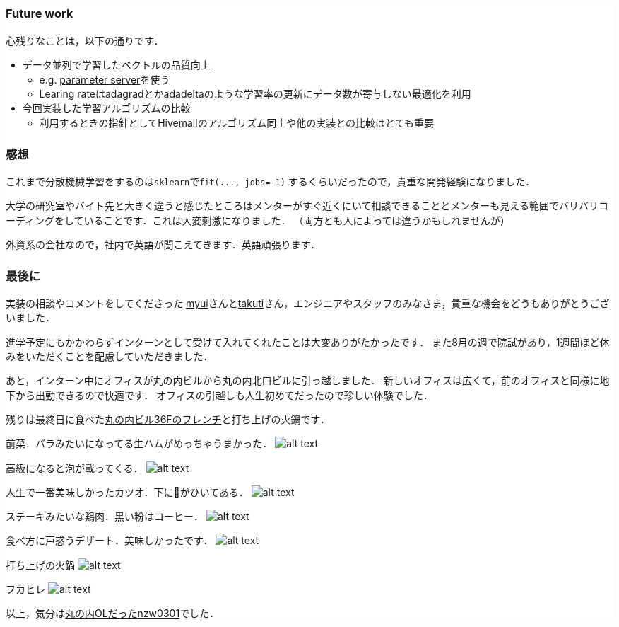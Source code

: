 ### Future work

心残りなことは，以下の通りです．

- データ並列で学習したベクトルの品質向上
  - e.g. [parameter server](https://github.com/apache/incubator-hivemall/tree/master/mixserv/src/main/java/hivemall/mix)を使う
  - Learing rateはadagradとかadadeltaのような学習率の更新にデータ数が寄与しない最適化を利用
- 今回実装した学習アルゴリズムの比較
  - 利用するときの指針としてHivemallのアルゴリズム同士や他の実装との比較はとても重要

### 感想

これまで分散機械学習をするのは`sklearn`で`fit(..., jobs=-1)` するくらいだったので，貴重な開発経験になりました．

大学の研究室やバイト先と大きく違うと感じたところはメンターがすぐ近くにいて相談できることとメンターも見える範囲でバリバリコーディングをしていることです．これは大変刺激になりました．
（両方とも人によっては違うかもしれませんが）

外資系の会社なので，社内で英語が聞こえてきます．英語頑張ります．

### 最後に

実装の相談やコメントをしてくださった
[myui](https://twitter.com/myui)さんと[takuti](https://twitter/com/takuti)さん，エンジニアやスタッフのみなさま，貴重な機会をどうもありがとうございました．

進学予定にもかかわらずインターンとして受けて入れてくれたことは大変ありがたかったです．
また8月の週で院試があり，1週間ほど休みをいただくことを配慮していただきました．

あと，インターン中にオフィスが丸の内ビルから丸の内北口ビルに引っ越しました．
新しいオフィスは広くて，前のオフィスと同様に地下から出勤できるので快適です．
オフィスの引越しも人生初めてだったので珍しい体験でした．


残りは最終日に食べた[丸の内ビル36Fのフレンチ](http://breezeoftokyo.com/)と打ち上げの火鍋です．

前菜．バラみたいになってる生ハムがめっちゃうまかった．
![alt text](https://www.dropbox.com/s/fmht3yah3bi6ldt/IMG_0450.jpg?raw=1 "Appetizer")

高級になると泡が載ってくる．
![alt text](https://www.dropbox.com/s/77v6wut3bm7s9d6/IMG_0452.jpg?raw=1 "soup")

人生で一番美味しかったカツオ．下に🍆がひいてある．
![alt text](https://www.dropbox.com/s/1a15ohlfdtvc31c/IMG_0454.jpg?raw=1 "fish")

ステーキみたいな鶏肉．黒い粉はコーヒー．
![alt text](https://www.dropbox.com/s/bfi9qgsav00j028/IMG_0456.jpg?raw=1 "meat")

食べ方に戸惑うデザート．美味しかったです．
![alt text](https://www.dropbox.com/s/5ywkq1qbe8ndzee/IMG_0458.jpg?raw=1 "dessert")

打ち上げの火鍋
![alt text](https://www.dropbox.com/s/g0qb6fbfypv43q0/IMG_0466.jpg?raw=1 "pod1")

フカヒレ
![alt text](https://www.dropbox.com/s/dguofx9cke6tgwv/IMG_0462.jpg?raw=1 "pod0")

以上，気分は[丸の内OLだったnzw0301](https://twitter.com/nzw0301)でした．
